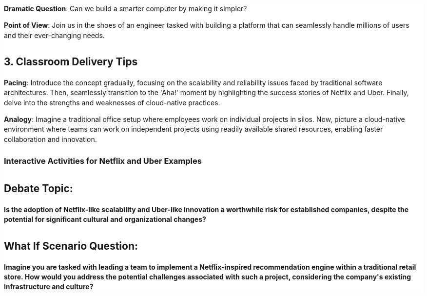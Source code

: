 **Dramatic Question**: Can we build a smarter computer by making it simpler?

**Point of View**: Join us in the shoes of an engineer tasked with building a platform that can seamlessly handle millions of users and their ever-changing needs.


## 3. Classroom Delivery Tips

**Pacing**: Introduce the concept gradually, focusing on the scalability and reliability issues faced by traditional software architectures. Then, seamlessly transition to the 'Aha!' moment by highlighting the success stories of Netflix and Uber. Finally, delve into the strengths and weaknesses of cloud-native practices.

**Analogy**: Imagine a traditional office setup where employees work on individual projects in silos. Now, picture a cloud-native environment where teams can work on independent projects using readily available shared resources, enabling faster collaboration and innovation.

### Interactive Activities for Netflix and Uber Examples
## Debate Topic:

**Is the adoption of Netflix-like scalability and Uber-like innovation a worthwhile risk for established companies, despite the potential for significant cultural and organizational changes?**


## What If Scenario Question:

**Imagine you are tasked with leading a team to implement a Netflix-inspired recommendation engine within a traditional retail store. How would you address the potential challenges associated with such a project, considering the company's existing infrastructure and culture?**